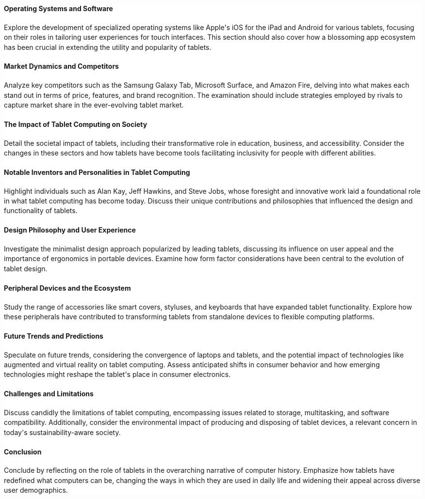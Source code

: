 #### Operating Systems and Software

Explore the development of specialized operating systems like Apple's iOS for the iPad and Android for various tablets, focusing on their roles in tailoring user experiences for touch interfaces. This section should also cover how a blossoming app ecosystem has been crucial in extending the utility and popularity of tablets.

#### Market Dynamics and Competitors

Analyze key competitors such as the Samsung Galaxy Tab, Microsoft Surface, and Amazon Fire, delving into what makes each stand out in terms of price, features, and brand recognition. The examination should include strategies employed by rivals to capture market share in the ever-evolving tablet market.

#### The Impact of Tablet Computing on Society

Detail the societal impact of tablets, including their transformative role in education, business, and accessibility. Consider the changes in these sectors and how tablets have become tools facilitating inclusivity for people with different abilities.

#### Notable Inventors and Personalities in Tablet Computing

Highlight individuals such as Alan Kay, Jeff Hawkins, and Steve Jobs, whose foresight and innovative work laid a foundational role in what tablet computing has become today. Discuss their unique contributions and philosophies that influenced the design and functionality of tablets.

#### Design Philosophy and User Experience

Investigate the minimalist design approach popularized by leading tablets, discussing its influence on user appeal and the importance of ergonomics in portable devices. Examine how form factor considerations have been central to the evolution of tablet design.

#### Peripheral Devices and the Ecosystem

Study the range of accessories like smart covers, styluses, and keyboards that have expanded tablet functionality. Explore how these peripherals have contributed to transforming tablets from standalone devices to flexible computing platforms.

#### Future Trends and Predictions

Speculate on future trends, considering the convergence of laptops and tablets, and the potential impact of technologies like augmented and virtual reality on tablet computing. Assess anticipated shifts in consumer behavior and how emerging technologies might reshape the tablet's place in consumer electronics.

#### Challenges and Limitations

Discuss candidly the limitations of tablet computing, encompassing issues related to storage, multitasking, and software compatibility. Additionally, consider the environmental impact of producing and disposing of tablet devices, a relevant concern in today's sustainability-aware society.

#### Conclusion

Conclude by reflecting on the role of tablets in the overarching narrative of computer history. Emphasize how tablets have redefined what computers can be, changing the ways in which they are used in daily life and widening their appeal across diverse user demographics.
 
